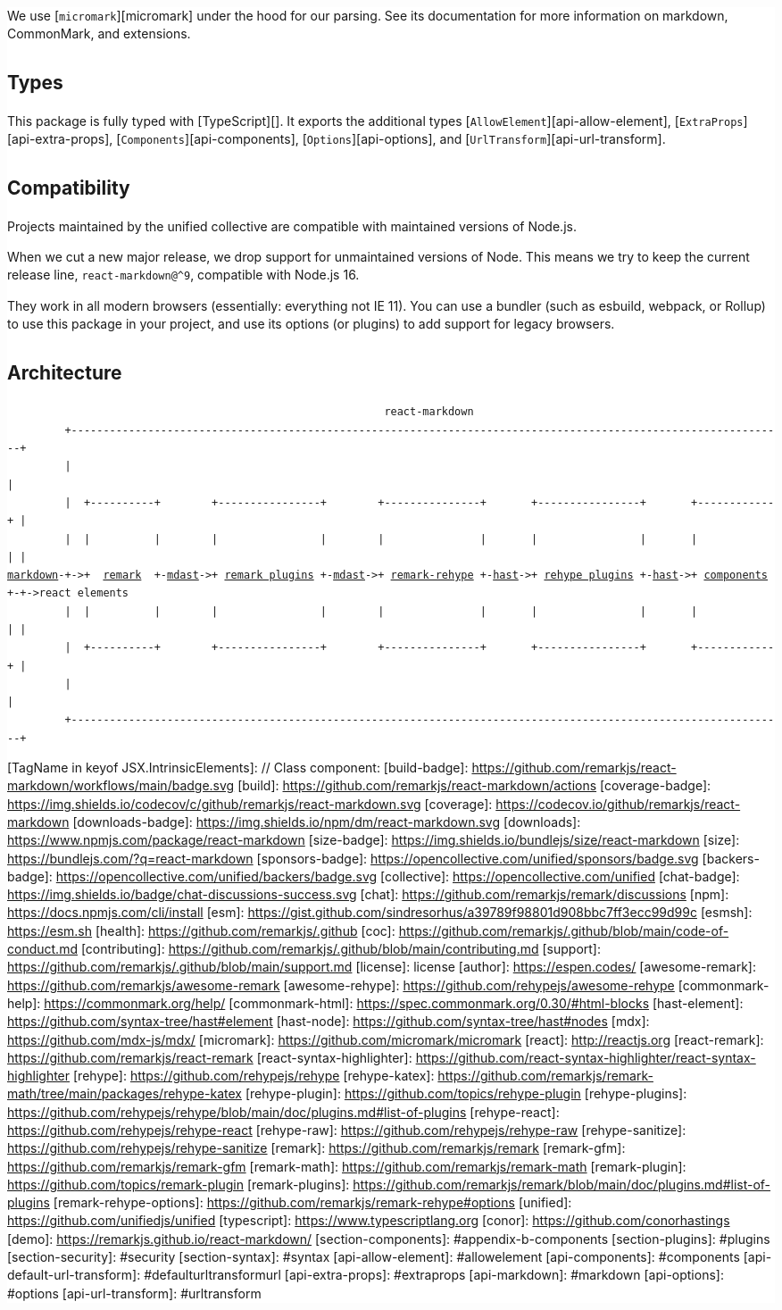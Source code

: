 We use [`micromark`][micromark] under the hood for our parsing.
See its documentation for more information on markdown, CommonMark, and
extensions.

## Types

This package is fully typed with [TypeScript][].
It exports the additional types
[`AllowElement`][api-allow-element],
[`ExtraProps`][api-extra-props],
[`Components`][api-components],
[`Options`][api-options], and
[`UrlTransform`][api-url-transform].

## Compatibility

Projects maintained by the unified collective are compatible with maintained
versions of Node.js.

When we cut a new major release, we drop support for unmaintained versions of
Node.
This means we try to keep the current release line, `react-markdown@^9`,
compatible with Node.js 16.

They work in all modern browsers (essentially: everything not IE 11).
You can use a bundler (such as esbuild, webpack, or Rollup) to use this package
in your project, and use its options (or plugins) to add support for legacy
browsers.

## Architecture

<pre><code>                                                           react-markdown
         +----------------------------------------------------------------------------------------------------------------+
         |                                                                                                                |
         |  +----------+        +----------------+        +---------------+       +----------------+       +------------+ |
         |  |          |        |                |        |               |       |                |       |            | |
<a href="https://commonmark.org">markdown</a>-+->+  <a href="https://github.com/remarkjs/remark">remark</a>  +-<a href="https://github.com/syntax-tree/mdast">mdast</a>->+ <a href="https://github.com/remarkjs/remark/blob/main/doc/plugins.md">remark plugins</a> +-<a href="https://github.com/syntax-tree/mdast">mdast</a>->+ <a href="https://github.com/remarkjs/remark-rehype">remark-rehype</a> +-<a href="https://github.com/syntax-tree/hast">hast</a>->+ <a href="https://github.com/rehypejs/rehype/blob/main/doc/plugins.md">rehype plugins</a> +-<a href="https://github.com/syntax-tree/hast">hast</a>->+ <a href="#appendix-b-components">components</a> +-+->react elements
         |  |          |        |                |        |               |       |                |       |            | |
         |  +----------+        +----------------+        +---------------+       +----------------+       +------------+ |
         |                                                                                                                |
         +----------------------------------------------------------------------------------------------------------------+
</code></pre>


  [TagName in keyof JSX.IntrinsicElements]:  // Class component:
[build-badge]: https://github.com/remarkjs/react-markdown/workflows/main/badge.svg
[build]: https://github.com/remarkjs/react-markdown/actions
[coverage-badge]: https://img.shields.io/codecov/c/github/remarkjs/react-markdown.svg
[coverage]: https://codecov.io/github/remarkjs/react-markdown
[downloads-badge]: https://img.shields.io/npm/dm/react-markdown.svg
[downloads]: https://www.npmjs.com/package/react-markdown
[size-badge]: https://img.shields.io/bundlejs/size/react-markdown
[size]: https://bundlejs.com/?q=react-markdown
[sponsors-badge]: https://opencollective.com/unified/sponsors/badge.svg
[backers-badge]: https://opencollective.com/unified/backers/badge.svg
[collective]: https://opencollective.com/unified
[chat-badge]: https://img.shields.io/badge/chat-discussions-success.svg
[chat]: https://github.com/remarkjs/remark/discussions
[npm]: https://docs.npmjs.com/cli/install
[esm]: https://gist.github.com/sindresorhus/a39789f98801d908bbc7ff3ecc99d99c
[esmsh]: https://esm.sh
[health]: https://github.com/remarkjs/.github
[coc]: https://github.com/remarkjs/.github/blob/main/code-of-conduct.md
[contributing]: https://github.com/remarkjs/.github/blob/main/contributing.md
[support]: https://github.com/remarkjs/.github/blob/main/support.md
[license]: license
[author]: https://espen.codes/
[awesome-remark]: https://github.com/remarkjs/awesome-remark
[awesome-rehype]: https://github.com/rehypejs/awesome-rehype
[commonmark-help]: https://commonmark.org/help/
[commonmark-html]: https://spec.commonmark.org/0.30/#html-blocks
[hast-element]: https://github.com/syntax-tree/hast#element
[hast-node]: https://github.com/syntax-tree/hast#nodes
[mdx]: https://github.com/mdx-js/mdx/
[micromark]: https://github.com/micromark/micromark
[react]: http://reactjs.org
[react-remark]: https://github.com/remarkjs/react-remark
[react-syntax-highlighter]: https://github.com/react-syntax-highlighter/react-syntax-highlighter
[rehype]: https://github.com/rehypejs/rehype
[rehype-katex]: https://github.com/remarkjs/remark-math/tree/main/packages/rehype-katex
[rehype-plugin]: https://github.com/topics/rehype-plugin
[rehype-plugins]: https://github.com/rehypejs/rehype/blob/main/doc/plugins.md#list-of-plugins
[rehype-react]: https://github.com/rehypejs/rehype-react
[rehype-raw]: https://github.com/rehypejs/rehype-raw
[rehype-sanitize]: https://github.com/rehypejs/rehype-sanitize
[remark]: https://github.com/remarkjs/remark
[remark-gfm]: https://github.com/remarkjs/remark-gfm
[remark-math]: https://github.com/remarkjs/remark-math
[remark-plugin]: https://github.com/topics/remark-plugin
[remark-plugins]: https://github.com/remarkjs/remark/blob/main/doc/plugins.md#list-of-plugins
[remark-rehype-options]: https://github.com/remarkjs/remark-rehype#options
[unified]: https://github.com/unifiedjs/unified
[typescript]: https://www.typescriptlang.org
[conor]: https://github.com/conorhastings
[demo]: https://remarkjs.github.io/react-markdown/
[section-components]: #appendix-b-components
[section-plugins]: #plugins
[section-security]: #security
[section-syntax]: #syntax
[api-allow-element]: #allowelement
[api-components]: #components
[api-default-url-transform]: #defaulturltransformurl
[api-extra-props]: #extraprops
[api-markdown]: #markdown
[api-options]: #options
[api-url-transform]: #urltransform
